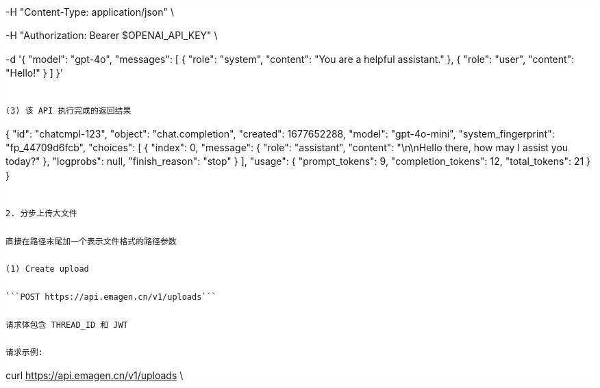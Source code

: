 -H "Content-Type: application/json" \

-H "Authorization: Bearer $OPENAI_API_KEY" \

-d 
'{
    "model": "gpt-4o",
    "messages": [
        {
            "role": "system",
            "content": "You are a helpful assistant."
        },
        {
            "role": "user",
            "content": "Hello!"
        }
    ]
}'
```

(3) 该 API 执行完成的返回结果

```
{
    "id": "chatcmpl-123",
    "object": "chat.completion",
    "created": 1677652288,
    "model": "gpt-4o-mini",
    "system_fingerprint": "fp_44709d6fcb",
    "choices": [
        {
            "index": 0,
            "message": {
                "role": "assistant",
                "content": "\n\nHello there, how may I assist you today?"
            },
            "logprobs": null,
            "finish_reason": "stop"
        }
    ],
    "usage": {
        "prompt_tokens": 9,
        "completion_tokens": 12,
        "total_tokens": 21
    }
}
```

2. 分步上传大文件

直接在路径末尾加一个表示文件格式的路径参数

(1) Create upload

```POST https://api.emagen.cn/v1/uploads```

请求体包含 THREAD_ID 和 JWT

请求示例:

```
curl https://api.emagen.cn/v1/uploads \
